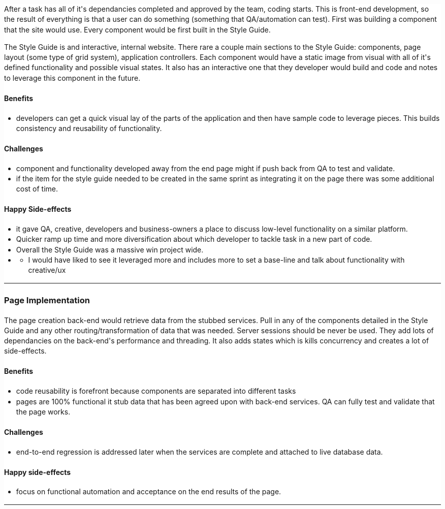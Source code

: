 After a task has all of it's dependancies completed and approved by the team, coding starts. This is front-end development, so the result of everything is that a user can do something (something that QA/automation can test). First was building a component that the site would use. Every component would be first built in the Style Guide. 

The Style Guide is and interactive, internal website. There rare a couple main sections to the Style Guide: components, page layout (some type of grid system), application controllers. Each component would have a static image from visual with all of it's defined functionality and possible visual states. It also has an interactive one that they developer would build and code and notes to leverage this component in the future.

#### Benefits
* developers can get a quick visual lay of the parts of the application and then have sample code to leverage pieces. This builds consistency and reusability of functionality.

#### Challenges
* component and functionality developed away from the end page might if push back from QA to test and validate.
* if the item for the style guide needed to be created in the same sprint as integrating it on the page there was some additional cost of time.

#### Happy Side-effects
* it gave QA, creative, developers and business-owners a place to discuss low-level functionality on a similar platform. 
* Quicker ramp up time and more diversification about which developer to tackle task in a new part of code.
* Overall the Style Guide was a massive win project wide.
* * I would have liked to see it leveraged more and includes more to set a base-line and talk about functionality with creative/ux

---

### Page Implementation


The page creation back-end would retrieve data from the stubbed services. Pull in any of the components detailed in the Style Guide and any other routing/transformation of data that was needed. Server sessions should be never be used. They add lots of dependancies on the back-end's performance and threading. It also adds states which is kills concurrency and creates a lot of side-effects.

#### Benefits
* code reusability is forefront because components are separated into different tasks
* pages are 100% functional it stub data that has been agreed upon with back-end services. QA can fully test and validate that the page works. 

#### Challenges
* end-to-end regression is addressed later when the services are complete and attached to live database data. 

#### Happy side-effects
* focus on functional automation and acceptance on the end results of the page. 

---
